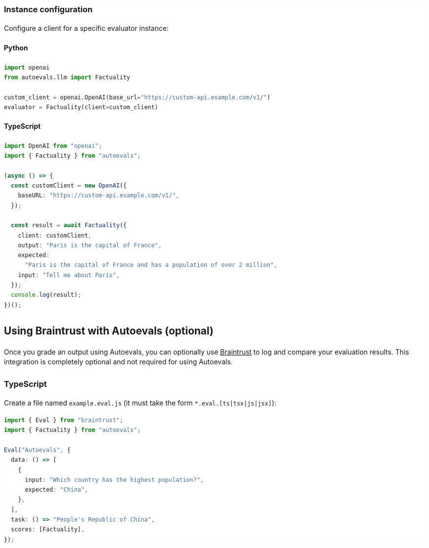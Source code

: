 </div>

### Instance configuration

Configure a client for a specific evaluator instance:

<div className="tabs">

#### Python

```python
import openai
from autoevals.llm import Factuality

custom_client = openai.OpenAI(base_url="https://custom-api.example.com/v1/")
evaluator = Factuality(client=custom_client)
```

#### TypeScript

```typescript
import OpenAI from "openai";
import { Factuality } from "autoevals";

(async () => {
  const customClient = new OpenAI({
    baseURL: "https://custom-api.example.com/v1/",
  });

  const result = await Factuality({
    client: customClient,
    output: "Paris is the capital of France",
    expected:
      "Paris is the capital of France and has a population of over 2 million",
    input: "Tell me about Paris",
  });
  console.log(result);
})();
```

</div>

## Using Braintrust with Autoevals (optional)

Once you grade an output using Autoevals, you can optionally use [Braintrust](https://www.braintrust.dev/docs/libs/python) to log and compare your evaluation results. This integration is completely optional and not required for using Autoevals.

<div className="tabs">

### TypeScript

Create a file named `example.eval.js` (it must take the form `*.eval.[ts|tsx|js|jsx]`):

```typescript
import { Eval } from "braintrust";
import { Factuality } from "autoevals";

Eval("Autoevals", {
  data: () => [
    {
      input: "Which country has the highest population?",
      expected: "China",
    },
  ],
  task: () => "People's Republic of China",
  scores: [Factuality],
});
```